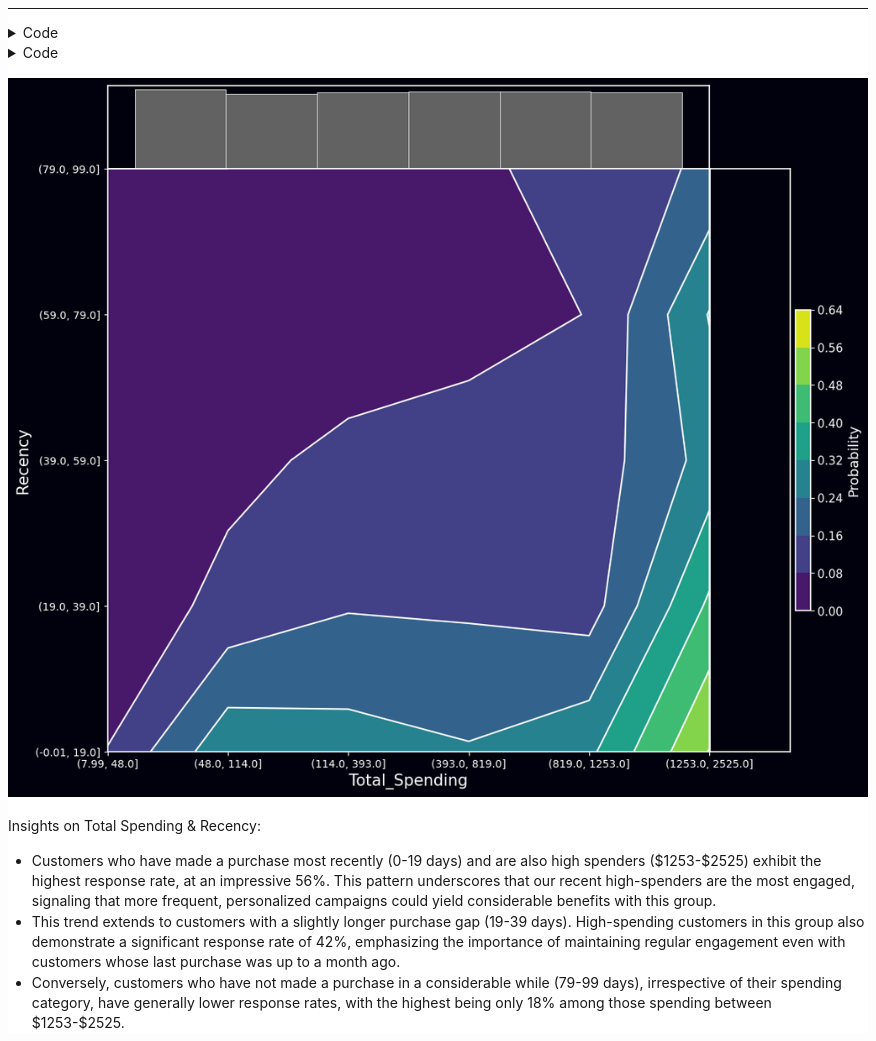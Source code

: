 ------------------------------------------------------------------------

<details><summary>Code</summary></details>
<details><summary>Code</summary></details>

![](index_files/figure-markdown_strict/cell-28-output-1.png)

Insights on Total Spending & Recency:

-   Customers who have made a purchase most recently (0-19 days) and are also high spenders (\$1253-\$2525) exhibit the highest response rate, at an impressive 56%. This pattern underscores that our recent high-spenders are the most engaged, signaling that more frequent, personalized campaigns could yield considerable benefits with this group.
-   This trend extends to customers with a slightly longer purchase gap (19-39 days). High-spending customers in this group also demonstrate a significant response rate of 42%, emphasizing the importance of maintaining regular engagement even with customers whose last purchase was up to a month ago.
-   Conversely, customers who have not made a purchase in a considerable while (79-99 days), irrespective of their spending category, have generally lower response rates, with the highest being only 18% among those spending between \$1253-\$2525.
